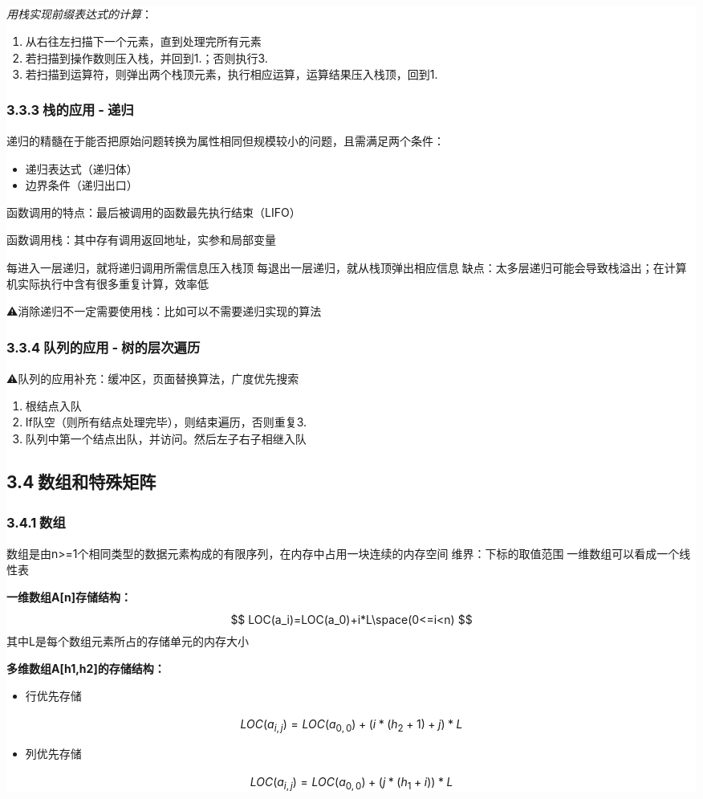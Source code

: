 *用栈实现前缀表达式的计算*：

1. 从右往左扫描下一个元素，直到处理完所有元素
2. 若扫描到操作数则压入栈，并回到1.；否则执行3.
3. 若扫描到运算符，则弹出两个栈顶元素，执行相应运算，运算结果压入栈顶，回到1.

### 3.3.3 栈的应用 - 递归

递归的精髓在于能否把原始问题转换为属性相同但规模较小的问题，且需满足两个条件：

- 递归表达式（递归体）
- 边界条件（递归出口）

函数调用的特点：最后被调用的函数最先执行结束（LIFO）

函数调用栈：其中存有调用返回地址，实参和局部变量

每进入一层递归，就将递归调用所需信息压入栈顶
每退出一层递归，就从栈顶弹出相应信息
缺点：太多层递归可能会导致栈溢出；在计算机实际执行中含有很多重复计算，效率低

⚠️消除递归不一定需要使用栈：比如可以不需要递归实现的算法

### 3.3.4 队列的应用 - 树的层次遍历

⚠️队列的应用补充：缓冲区，页面替换算法，广度优先搜索

1. 根结点入队
2. If队空（则所有结点处理完毕），则结束遍历，否则重复3.
3. 队列中第一个结点出队，并访问。然后左子右子相继入队

## 3.4 数组和特殊矩阵

### 3.4.1 数组

数组是由n>=1个相同类型的数据元素构成的有限序列，在内存中占用一块连续的内存空间
维界：下标的取值范围
一维数组可以看成一个线性表

**一维数组A[n]存储结构：**
$$
LOC(a_i)=LOC(a_0)+i*L\space(0<=i<n)
$$
其中L是每个数组元素所占的存储单元的内存大小

**多维数组A[h1,h2]的存储结构：**

- 行优先存储

$$
LOC(a_{i,j})=LOC(a_{0,0})+(i*(h_2+1)+j)*L
$$

- 列优先存储

$$
LOC(a_{i,j})=LOC(a_{0,0})+(j*(h_1+i))*L
$$
